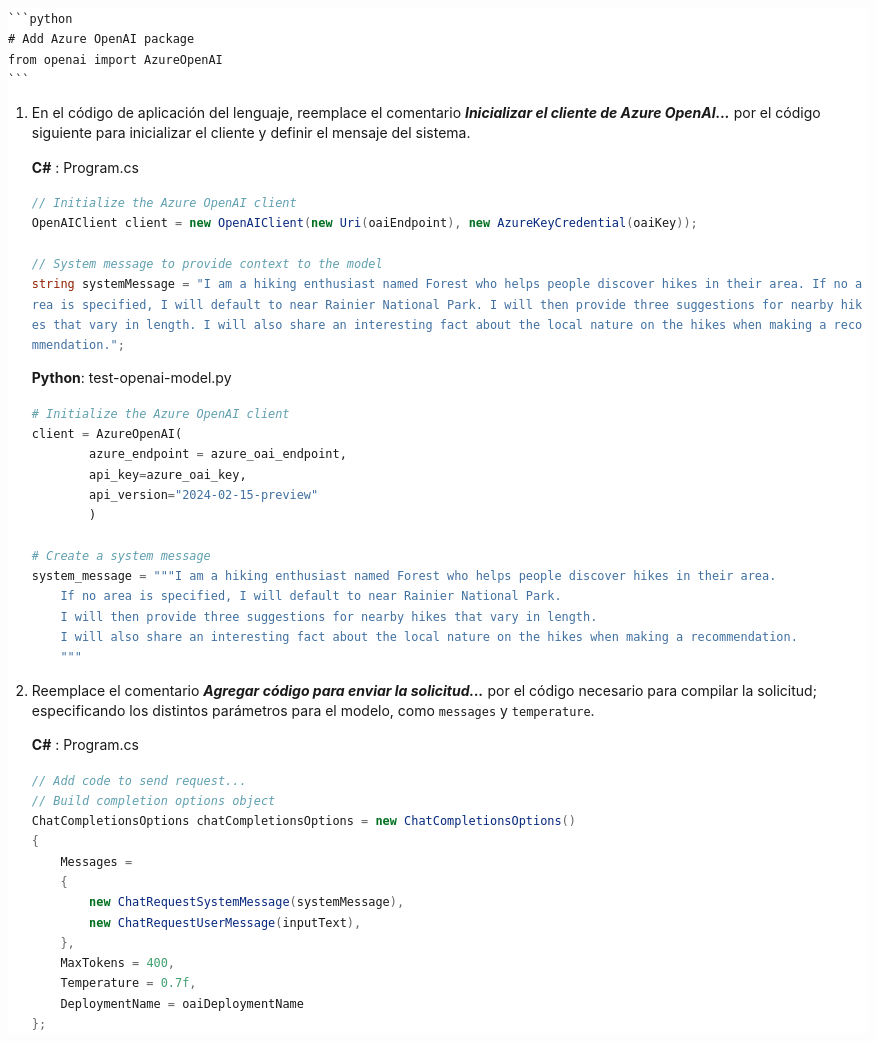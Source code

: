     ```python
    # Add Azure OpenAI package
    from openai import AzureOpenAI
    ```

1. En el código de aplicación del lenguaje, reemplace el comentario ***Inicializar el cliente de Azure OpenAI...*** por el código siguiente para inicializar el cliente y definir el mensaje del sistema.

    **C#** : Program.cs

    ```csharp
    // Initialize the Azure OpenAI client
    OpenAIClient client = new OpenAIClient(new Uri(oaiEndpoint), new AzureKeyCredential(oaiKey));
    
    // System message to provide context to the model
    string systemMessage = "I am a hiking enthusiast named Forest who helps people discover hikes in their area. If no area is specified, I will default to near Rainier National Park. I will then provide three suggestions for nearby hikes that vary in length. I will also share an interesting fact about the local nature on the hikes when making a recommendation.";
    ```

    **Python**: test-openai-model.py

    ```python
    # Initialize the Azure OpenAI client
    client = AzureOpenAI(
            azure_endpoint = azure_oai_endpoint, 
            api_key=azure_oai_key,  
            api_version="2024-02-15-preview"
            )
    
    # Create a system message
    system_message = """I am a hiking enthusiast named Forest who helps people discover hikes in their area. 
        If no area is specified, I will default to near Rainier National Park. 
        I will then provide three suggestions for nearby hikes that vary in length. 
        I will also share an interesting fact about the local nature on the hikes when making a recommendation.
        """
    ```

1. Reemplace el comentario ***Agregar código para enviar la solicitud...*** por el código necesario para compilar la solicitud; especificando los distintos parámetros para el modelo, como `messages` y `temperature`.

    **C#** : Program.cs

    ```csharp
    // Add code to send request...
    // Build completion options object
    ChatCompletionsOptions chatCompletionsOptions = new ChatCompletionsOptions()
    {
        Messages =
        {
            new ChatRequestSystemMessage(systemMessage),
            new ChatRequestUserMessage(inputText),
        },
        MaxTokens = 400,
        Temperature = 0.7f,
        DeploymentName = oaiDeploymentName
    };
